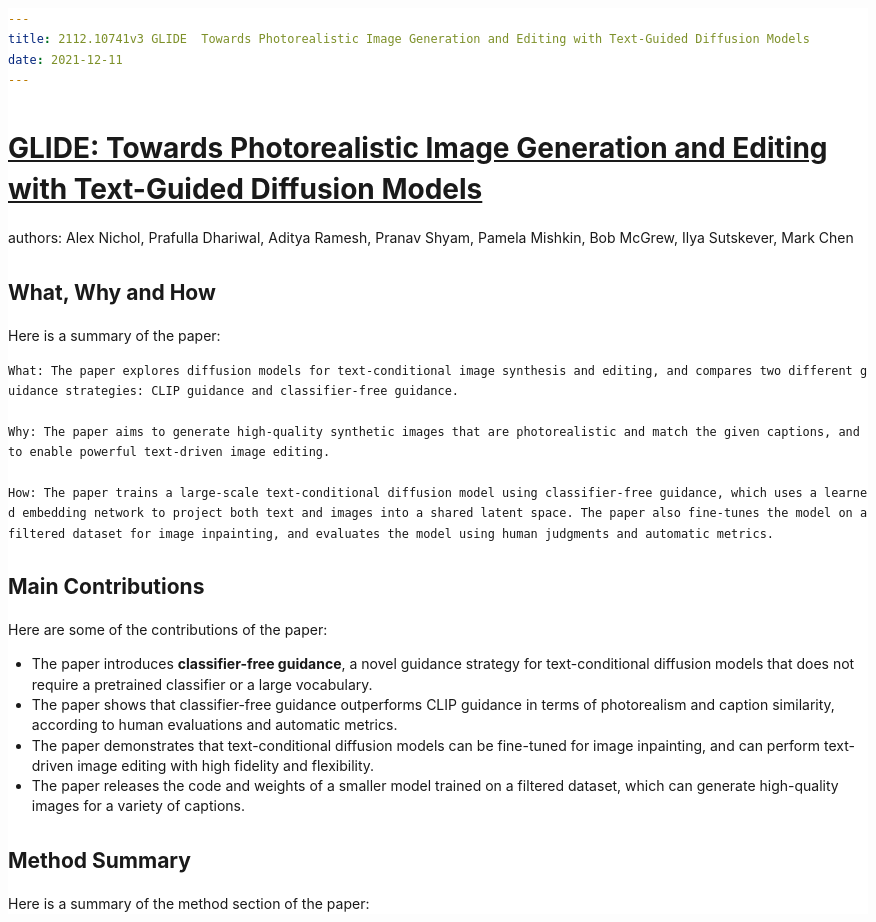 ```yaml
---
title: 2112.10741v3 GLIDE  Towards Photorealistic Image Generation and Editing with Text-Guided Diffusion Models
date: 2021-12-11
---
```


# [GLIDE: Towards Photorealistic Image Generation and Editing with Text-Guided Diffusion Models](http://arxiv.org/abs/2112.10741v3)

authors: Alex Nichol, Prafulla Dhariwal, Aditya Ramesh, Pranav Shyam, Pamela Mishkin, Bob McGrew, Ilya Sutskever, Mark Chen


## What, Why and How

[1]: https://arxiv.org/abs/2112.10741 "[2112.10741] GLIDE: Towards Photorealistic Image Generation and Editing ..."
[2]: https://scholar.archive.org/work/x5k7clogsfbjhnft6xqngksabq "GLIDE: Towards Photorealistic Image Generation and Editing with Text ..."
[3]: https://arxiv.org/pdf/2112.10741.pdf "arXiv.org e-Print archive"
[4]: http://export.arxiv.org/abs/2211.10741v3 "[2211.10741v3] Generalization of Romanoff's theorem"

Here is a summary of the paper:

```
What: The paper explores diffusion models for text-conditional image synthesis and editing, and compares two different guidance strategies: CLIP guidance and classifier-free guidance.

Why: The paper aims to generate high-quality synthetic images that are photorealistic and match the given captions, and to enable powerful text-driven image editing.

How: The paper trains a large-scale text-conditional diffusion model using classifier-free guidance, which uses a learned embedding network to project both text and images into a shared latent space. The paper also fine-tunes the model on a filtered dataset for image inpainting, and evaluates the model using human judgments and automatic metrics.
```

## Main Contributions

[1]: https://arxiv.org/abs/2112.10741 "[2112.10741] GLIDE: Towards Photorealistic Image Generation and Editing ..."
[2]: https://scholar.archive.org/work/x5k7clogsfbjhnft6xqngksabq "GLIDE: Towards Photorealistic Image Generation and Editing with Text ..."
[3]: https://arxiv.org/pdf/2112.10741.pdf "arXiv.org e-Print archive"
[4]: http://export.arxiv.org/abs/2211.10741v3 "[2211.10741v3] Generalization of Romanoff's theorem"

Here are some of the contributions of the paper:

- The paper introduces **classifier-free guidance**, a novel guidance strategy for text-conditional diffusion models that does not require a pretrained classifier or a large vocabulary.
- The paper shows that classifier-free guidance outperforms CLIP guidance in terms of photorealism and caption similarity, according to human evaluations and automatic metrics.
- The paper demonstrates that text-conditional diffusion models can be fine-tuned for image inpainting, and can perform text-driven image editing with high fidelity and flexibility.
- The paper releases the code and weights of a smaller model trained on a filtered dataset, which can generate high-quality images for a variety of captions.

## Method Summary

[1]: https://arxiv.org/abs/2112.10741 "[2112.10741] GLIDE: Towards Photorealistic Image Generation and Editing ..."
[2]: https://scholar.archive.org/work/x5k7clogsfbjhnft6xqngksabq "GLIDE: Towards Photorealistic Image Generation and Editing with Text ..."
[3]: https://arxiv.org/pdf/2112.10741.pdf "arXiv.org e-Print archive"
[4]: http://export.arxiv.org/abs/2211.10741v3 "[2211.10741v3] Generalization of Romanoff's theorem"

Here is a summary of the method section of the paper:
